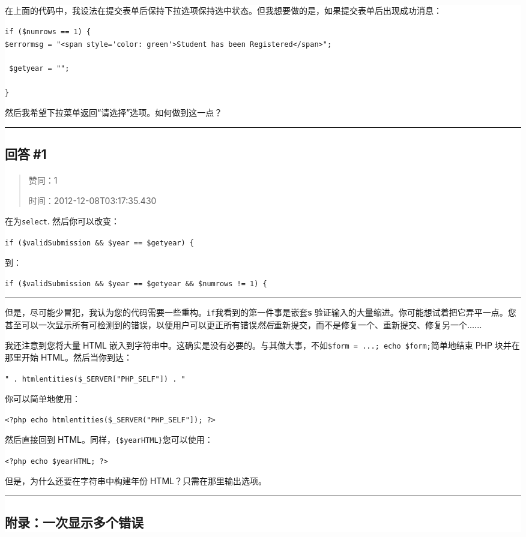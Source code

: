 在上面的代码中，我设法在提交表单后保持下拉选项保持选中状态。但我想要做的是，如果提交表单后出现成功消息：

```
if ($numrows == 1) {
$errormsg = "<span style='color: green'>Student has been Registered</span>";

 $getyear = "";

} 
```

然后我希望下拉菜单返回“请选择”选项。如何做到这一点？

* * *

## 回答 #1

> 赞同：1
> 
> 时间：2012-12-08T03:17:35.430

在为`select`. 然后你可以改变：

```
if ($validSubmission && $year == $getyear) { 
```

到：

```
if ($validSubmission && $year == $getyear && $numrows != 1) { 
```

* * *

但是，尽可能少冒犯，我认为您的代码需要一些重构。`if`我看到的第一件事是嵌套s 验证输入的大量缩进。你可能想试着把它弄平一点。您甚至可以一次显示所有可检测到的错误，以便用户可以更正所有错误*然后*重新提交，而不是修复一个、重新提交、修复另一个......

我还注意到您将大量 HTML 嵌入到字符串中。这确实是没有必要的。与其做大事，不如`$form = ...; echo $form;`简单地结束 PHP 块并在那里开始 HTML。然后当你到达：

```
" . htmlentities($_SERVER["PHP_SELF"]) . " 
```

你可以简单地使用：

```
<?php echo htmlentities($_SERVER("PHP_SELF"]); ?> 
```

然后直接回到 HTML。同样，`{$yearHTML}`您可以使用：

```
<?php echo $yearHTML; ?> 
```

但是，为什么还要在字符串中构建年份 HTML？只需在那里输出选项。

* * *

## 附录：一次显示多个错误
